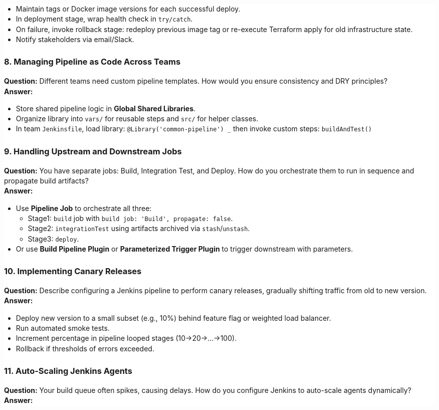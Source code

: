 * Maintain tags or Docker image versions for each successful deploy.
* In deployment stage, wrap health check in `try/catch`.
* On failure, invoke rollback stage: redeploy previous image tag or re-execute Terraform apply for old infrastructure state.
* Notify stakeholders via email/Slack.

### 8. Managing Pipeline as Code Across Teams <a href="#id-8-managing-pipeline-as-code-across-teams" id="id-8-managing-pipeline-as-code-across-teams"></a>

**Question:** Different teams need custom pipeline templates. How would you ensure consistency and DRY principles?\
**Answer:**

* Store shared pipeline logic in **Global Shared Libraries**.
* Organize library into `vars/` for reusable steps and `src/` for helper classes.
* In team `Jenkinsfile`, load library: `@Library('common-pipeline') _` then invoke custom steps: `buildAndTest()`

### 9. Handling Upstream and Downstream Jobs <a href="#id-9-handling-upstream-and-downstream-jobs" id="id-9-handling-upstream-and-downstream-jobs"></a>

**Question:** You have separate jobs: Build, Integration Test, and Deploy. How do you orchestrate them to run in sequence and propagate build artifacts?\
**Answer:**

* Use **Pipeline Job** to orchestrate all three:
  * Stage1: `build` job with `build job: 'Build', propagate: false`.
  * Stage2: `integrationTest` using artifacts archived via `stash`/`unstash`.
  * Stage3: `deploy`.
* Or use **Build Pipeline Plugin** or **Parameterized Trigger Plugin** to trigger downstream with parameters.

### 10. Implementing Canary Releases <a href="#id-10-implementing-canary-releases" id="id-10-implementing-canary-releases"></a>

**Question:** Describe configuring a Jenkins pipeline to perform canary releases, gradually shifting traffic from old to new version.\
**Answer:**

* Deploy new version to a small subset (e.g., 10%) behind feature flag or weighted load balancer.
* Run automated smoke tests.
* Increment percentage in pipeline looped stages (10→20→…→100).
* Rollback if thresholds of errors exceeded.

### 11. Auto-Scaling Jenkins Agents <a href="#id-11-auto-scaling-jenkins-agents" id="id-11-auto-scaling-jenkins-agents"></a>

**Question:** Your build queue often spikes, causing delays. How do you configure Jenkins to auto-scale agents dynamically?\
**Answer:**
